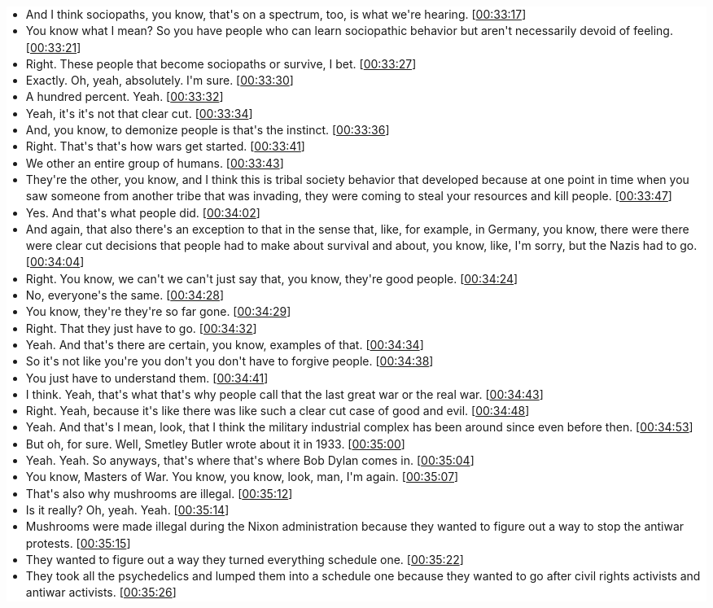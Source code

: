 *  And I think sociopaths, you know, that's on a spectrum, too, is what we're hearing. [[00:33:17](https://www.youtube.com/watch?v=LiZC7ztBC-U&t=1997.0s)]
*  You know what I mean? So you have people who can learn sociopathic behavior but aren't necessarily devoid of feeling. [[00:33:21](https://www.youtube.com/watch?v=LiZC7ztBC-U&t=2001.0s)]
*  Right. These people that become sociopaths or survive, I bet. [[00:33:27](https://www.youtube.com/watch?v=LiZC7ztBC-U&t=2007.0s)]
*  Exactly. Oh, yeah, absolutely. I'm sure. [[00:33:30](https://www.youtube.com/watch?v=LiZC7ztBC-U&t=2010.0s)]
*  A hundred percent. Yeah. [[00:33:32](https://www.youtube.com/watch?v=LiZC7ztBC-U&t=2012.0s)]
*  Yeah, it's it's not that clear cut. [[00:33:34](https://www.youtube.com/watch?v=LiZC7ztBC-U&t=2014.0s)]
*  And, you know, to demonize people is that's the instinct. [[00:33:36](https://www.youtube.com/watch?v=LiZC7ztBC-U&t=2016.0s)]
*  Right. That's that's how wars get started. [[00:33:41](https://www.youtube.com/watch?v=LiZC7ztBC-U&t=2021.0s)]
*  We other an entire group of humans. [[00:33:43](https://www.youtube.com/watch?v=LiZC7ztBC-U&t=2023.0s)]
*  They're the other, you know, and I think this is tribal society behavior that developed because at one point in time when you saw someone from another tribe that was invading, they were coming to steal your resources and kill people. [[00:33:47](https://www.youtube.com/watch?v=LiZC7ztBC-U&t=2027.0s)]
*  Yes. And that's what people did. [[00:34:02](https://www.youtube.com/watch?v=LiZC7ztBC-U&t=2042.0s)]
*  And again, that also there's an exception to that in the sense that, like, for example, in Germany, you know, there were there were clear cut decisions that people had to make about survival and about, you know, like, I'm sorry, but the Nazis had to go. [[00:34:04](https://www.youtube.com/watch?v=LiZC7ztBC-U&t=2044.0s)]
*  Right. You know, we can't we can't just say that, you know, they're good people. [[00:34:24](https://www.youtube.com/watch?v=LiZC7ztBC-U&t=2064.0s)]
*  No, everyone's the same. [[00:34:28](https://www.youtube.com/watch?v=LiZC7ztBC-U&t=2068.0s)]
*  You know, they're they're so far gone. [[00:34:29](https://www.youtube.com/watch?v=LiZC7ztBC-U&t=2069.0s)]
*  Right. That they just have to go. [[00:34:32](https://www.youtube.com/watch?v=LiZC7ztBC-U&t=2072.0s)]
*  Yeah. And that's there are certain, you know, examples of that. [[00:34:34](https://www.youtube.com/watch?v=LiZC7ztBC-U&t=2074.0s)]
*  So it's not like you're you don't you don't have to forgive people. [[00:34:38](https://www.youtube.com/watch?v=LiZC7ztBC-U&t=2078.0s)]
*  You just have to understand them. [[00:34:41](https://www.youtube.com/watch?v=LiZC7ztBC-U&t=2081.0s)]
*  I think. Yeah, that's what that's why people call that the last great war or the real war. [[00:34:43](https://www.youtube.com/watch?v=LiZC7ztBC-U&t=2083.0s)]
*  Right. Yeah, because it's like there was like such a clear cut case of good and evil. [[00:34:48](https://www.youtube.com/watch?v=LiZC7ztBC-U&t=2088.0s)]
*  Yeah. And that's I mean, look, that I think the military industrial complex has been around since even before then. [[00:34:53](https://www.youtube.com/watch?v=LiZC7ztBC-U&t=2093.0s)]
*  But oh, for sure. Well, Smetley Butler wrote about it in 1933. [[00:35:00](https://www.youtube.com/watch?v=LiZC7ztBC-U&t=2100.0s)]
*  Yeah. Yeah. So anyways, that's where that's where Bob Dylan comes in. [[00:35:04](https://www.youtube.com/watch?v=LiZC7ztBC-U&t=2104.0s)]
*  You know, Masters of War. You know, you know, look, man, I'm again. [[00:35:07](https://www.youtube.com/watch?v=LiZC7ztBC-U&t=2107.0s)]
*  That's also why mushrooms are illegal. [[00:35:12](https://www.youtube.com/watch?v=LiZC7ztBC-U&t=2112.0s)]
*  Is it really? Oh, yeah. Yeah. [[00:35:14](https://www.youtube.com/watch?v=LiZC7ztBC-U&t=2114.0s)]
*  Mushrooms were made illegal during the Nixon administration because they wanted to figure out a way to stop the antiwar protests. [[00:35:15](https://www.youtube.com/watch?v=LiZC7ztBC-U&t=2115.0s)]
*  They wanted to figure out a way they turned everything schedule one. [[00:35:22](https://www.youtube.com/watch?v=LiZC7ztBC-U&t=2122.0s)]
*  They took all the psychedelics and lumped them into a schedule one because they wanted to go after civil rights activists and antiwar activists. [[00:35:26](https://www.youtube.com/watch?v=LiZC7ztBC-U&t=2126.0s)]